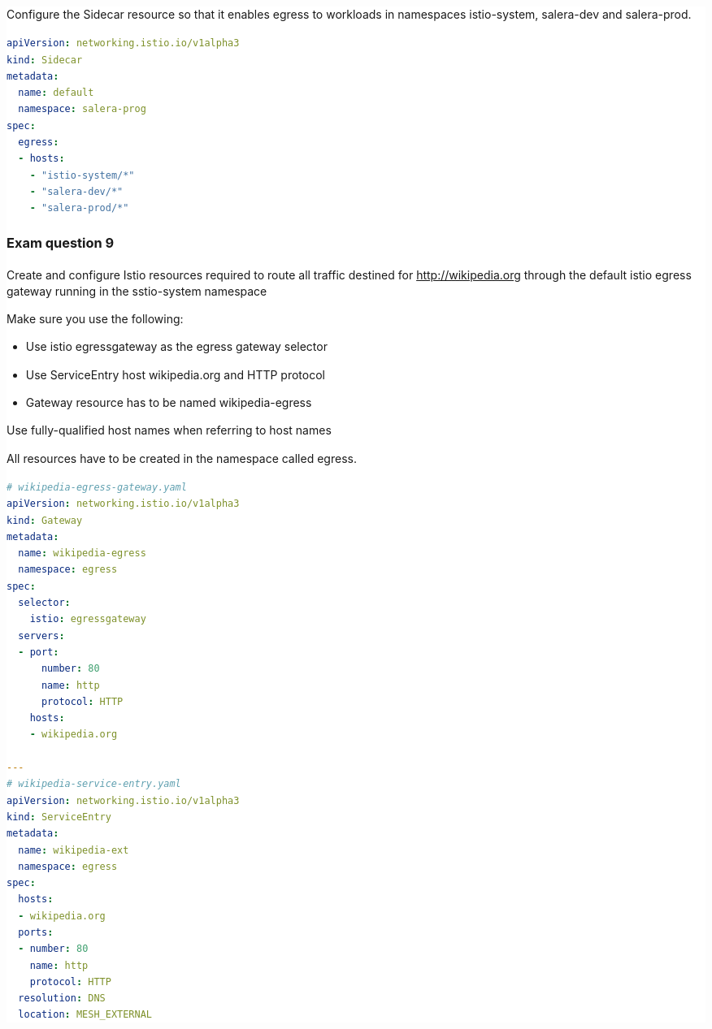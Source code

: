 Configure the Sidecar resource so that it enables egress to workloads in namespaces istio-system, salera-dev and salera-prod.
```yaml
apiVersion: networking.istio.io/v1alpha3
kind: Sidecar
metadata:
  name: default
  namespace: salera-prog
spec:
  egress:
  - hosts:
    - "istio-system/*"
    - "salera-dev/*"
    - "salera-prod/*"
```

### Exam question 9
Create and configure Istio resources required to route all traffic destined for http://wikipedia.org through the default istio egress gateway running in the sstio-system namespace

Make sure you use the following:

- Use istio egressgateway as the egress gateway selector

- Use ServiceEntry host wikipedia.org and HTTP protocol

- Gateway resource has to be named wikipedia-egress

Use fully-qualified host names when referring to host names

All resources have to be created in the namespace called egress.

```yaml
# wikipedia-egress-gateway.yaml
apiVersion: networking.istio.io/v1alpha3
kind: Gateway
metadata:
  name: wikipedia-egress
  namespace: egress
spec:
  selector:
    istio: egressgateway
  servers:
  - port:
      number: 80
      name: http
      protocol: HTTP
    hosts:
    - wikipedia.org

---
# wikipedia-service-entry.yaml
apiVersion: networking.istio.io/v1alpha3
kind: ServiceEntry
metadata:
  name: wikipedia-ext
  namespace: egress
spec:
  hosts:
  - wikipedia.org
  ports:
  - number: 80
    name: http
    protocol: HTTP
  resolution: DNS
  location: MESH_EXTERNAL

```